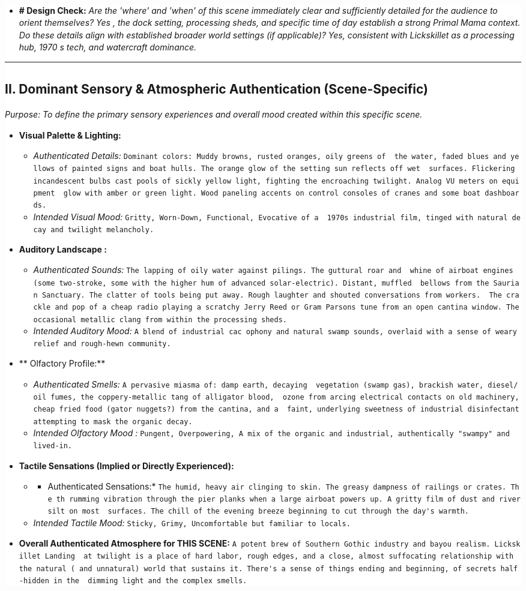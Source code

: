 *   **# Design Check:** *Are  the 'where' and 'when' of this scene immediately clear and sufficiently detailed for the audience to orient themselves? Yes , the dock setting, processing sheds, and specific time of day establish a strong Primal Mama context. Do these details align  with established broader world settings (if applicable)? Yes, consistent with Lickskillet as a processing hub, 1970 s tech, and watercraft dominance.*

---

## II. Dominant Sensory & Atmospheric Authentication (Scene-Specific)

 *Purpose: To define the primary sensory experiences and overall mood created *within this specific scene*.*

*   **Visual Palette &  Lighting:**
    *   *Authenticated Details:* `Dominant colors: Muddy browns, rusted oranges, oily greens of  the water, faded blues and yellows of painted signs and boat hulls. The orange glow of the setting sun reflects off wet  surfaces. Flickering incandescent bulbs cast pools of sickly yellow light, fighting the encroaching twilight. Analog VU meters on equipment  glow with amber or green light. Wood paneling accents on control consoles of cranes and some boat dashboards.`
    *    *Intended Visual Mood:* `Gritty, Worn-Down, Functional, Evocative of a  1970s industrial film, tinged with natural decay and twilight melancholy.`

*   **Auditory Landscape :**
    *   *Authenticated Sounds:* `The lapping of oily water against pilings. The guttural roar and  whine of airboat engines (some two-stroke, some with the higher hum of advanced solar-electric). Distant, muffled  bellows from the Saurian Sanctuary. The clatter of tools being put away. Rough laughter and shouted conversations from workers.  The crackle and pop of a cheap radio playing a scratchy Jerry Reed or Gram Parsons tune from an open cantina window. The  occasional metallic clang from within the processing sheds.`
    *   *Intended Auditory Mood:* `A blend of industrial cac ophony and natural swamp sounds, overlaid with a sense of weary relief and rough-hewn community.`

*   ** Olfactory Profile:**
    *   *Authenticated Smells:* `A pervasive miasma of: damp earth, decaying  vegetation (swamp gas), brackish water, diesel/oil fumes, the coppery-metallic tang of alligator blood,  ozone from arcing electrical contacts on old machinery, cheap fried food (gator nuggets?) from the cantina, and a  faint, underlying sweetness of industrial disinfectant attempting to mask the organic decay.`
    *   *Intended Olfactory Mood :* `Pungent, Overpowering, A mix of the organic and industrial, authentically "swampy" and  lived-in.`

*   **Tactile Sensations (Implied or Directly Experienced):**
    *   * Authenticated Sensations:* `The humid, heavy air clinging to skin. The greasy dampness of railings or crates. The th rumming vibration through the pier planks when a large airboat powers up. A gritty film of dust and river silt on most  surfaces. The chill of the evening breeze beginning to cut through the day's warmth.`
    *   *Intended  Tactile Mood:* `Sticky, Grimy, Uncomfortable but familiar to locals.`

*   **Overall Authenticated  Atmosphere for THIS SCENE:** `A potent brew of Southern Gothic industry and bayou realism. Lickskillet Landing  at twilight is a place of hard labor, rough edges, and a close, almost suffocating relationship with the natural ( and unnatural) world that sustains it. There's a sense of things ending and beginning, of secrets half-hidden in the  dimming light and the complex smells.`
